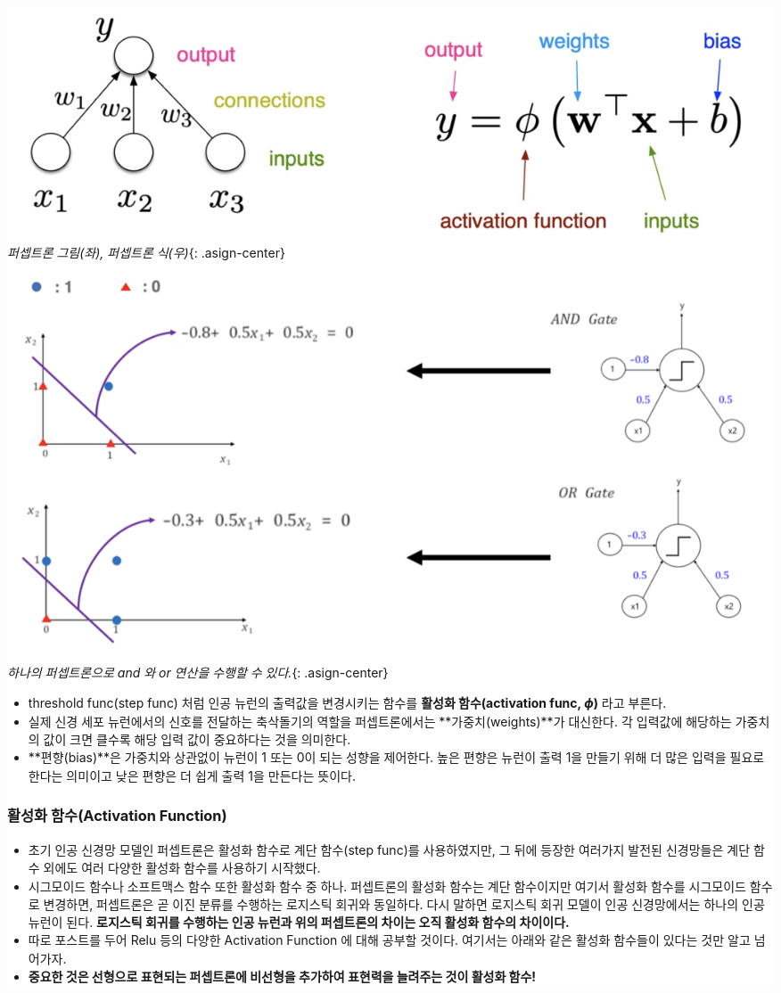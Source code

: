 ![Untitiled](/assets/images/DL_basic/perceptron3.png)*퍼셉트론 그림(좌), 퍼셉트론 식(우)*{: .asign-center}
![Untitiled](/assets/images/DL_basic/perceptron4.png)*하나의 퍼셉트론으로 and 와 or 연산을 수행할 수 있다.*{: .asign-center}
- threshold func(step func) 처럼 인공 뉴런의 출력값을 변경시키는 함수를 **활성화 함수(activation func, $\phi$)** 라고 부른다.
- 실제 신경 세포 뉴런에서의 신호를 전달하는 축삭돌기의 역할을 퍼셉트론에서는 **가중치(weights)**가 대신한다. 각 입력값에 해당하는 가중치의 값이 크면 클수록 해당 입력 값이 중요하다는 것을 의미한다.
- **편향(bias)**은 가중치와 상관없이 뉴런이 1 또는 0이 되는 성향을 제어한다. 높은 편향은 뉴런이 출력 1을 만들기 위해 더 많은 입력을 필요로 한다는 의미이고 낮은 편향은 더 쉽게 출력 1을 만든다는 뜻이다.

### 활성화 함수(Activation Function)
- 초기 인공 신경망 모델인 퍼셉트론은 활성화 함수로 계단 함수(step func)를 사용하였지만, 그 뒤에 등장한 여러가지 발전된 신경망들은 계단 함수 외에도 여러 다양한 활성화 함수를 사용하기 시작했다.
- 시그모이드 함수나 소프트맥스 함수 또한 활성화 함수 중 하나. 퍼셉트론의 활성화 함수는 계단 함수이지만 여기서 활성화 함수를 시그모이드 함수로 변경하면, 퍼셉트론은 곧 이진 분류를 수행하는 로지스틱 회귀와 동일하다. 다시 말하면 로지스틱 회귀 모델이 인공 신경망에서는 하나의 인공 뉴런이 된다. **로지스틱 회귀를 수행하는 인공 뉴런과 위의 퍼셉트론의 차이는 오직 활성화 함수의 차이이다.**
- 따로 포스트를 두어 Relu 등의 다양한 Activation Function 에 대해 공부할 것이다. 여기서는 아래와 같은 활성화 함수들이 있다는 것만 알고 넘어가자.
- **중요한 것은 선형으로 표현되는 퍼셉트론에 비선형을 추가하여 표현력을 늘려주는 것이 활성화 함수!**